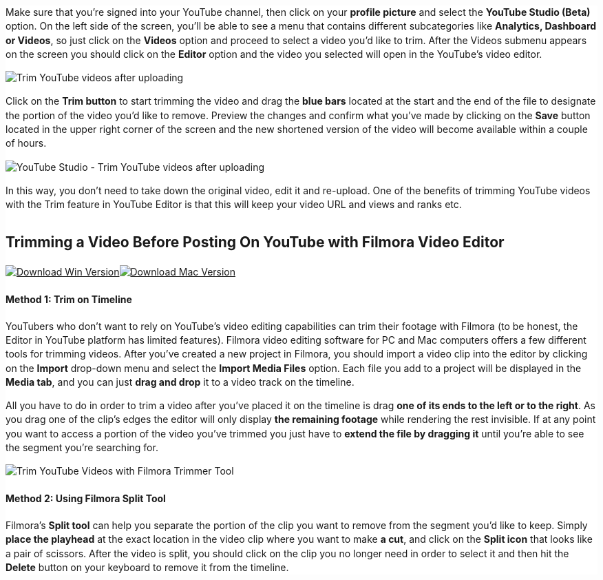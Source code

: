 Make sure that you’re signed into your YouTube channel, then click on your **profile picture** and select the **YouTube Studio (Beta)** option. On the left side of the screen, you’ll be able to see a menu that contains different subcategories like **Analytics, Dashboard or Videos**, so just click on the **Videos** option and proceed to select a video you’d like to trim. After the Videos submenu appears on the screen you should click on the **Editor** option and the video you selected will open in the YouTube’s video editor.

![Trim YouTube videos after uploading](https://images.wondershare.com/filmora/article-images/youtube-video-editor-youtube-studio.jpg)

Click on the **Trim button** to start trimming the video and drag the **blue bars** located at the start and the end of the file to designate the portion of the video you’d like to remove. Preview the changes and confirm what you’ve made by clicking on the **Save** button located in the upper right corner of the screen and the new shortened version of the video will become available within a couple of hours.

![YouTube Studio - Trim YouTube videos after uploading](https://images.wondershare.com/filmora/article-images/preview-save-video-trimming-youtube-studio.jpg)

In this way, you don’t need to take down the original video, edit it and re-upload. One of the benefits of trimming YouTube videos with the Trim feature in YouTube Editor is that this will keep your video URL and views and ranks etc.

## Trimming a Video Before Posting On YouTube with Filmora Video Editor

[![Download Win Version](https://images.wondershare.com/filmora/guide/download-btn-win.jpg)](https://tools.techidaily.com/wondershare/filmora/download/)[![Download Mac Version](https://images.wondershare.com/filmora/guide/download-btn-mac.jpg)](https://tools.techidaily.com/wondershare/filmora/download/)

#### Method 1: Trim on Timeline

YouTubers who don’t want to rely on YouTube’s video editing capabilities can trim their footage with Filmora (to be honest, the Editor in YouTube platform has limited features). Filmora video editing software for PC and Mac computers offers a few different tools for trimming videos. After you’ve created a new project in Filmora, you should import a video clip into the editor by clicking on the **Import** drop-down menu and select the **Import Media Files** option. Each file you add to a project will be displayed in the **Media tab**, and you can just **drag and drop** it to a video track on the timeline.

All you have to do in order to trim a video after you’ve placed it on the timeline is drag **one of its ends to the left or to the right**. As you drag one of the clip’s edges the editor will only display **the remaining footage** while rendering the rest invisible. If at any point you want to access a portion of the video you’ve trimmed you just have to **extend the file by dragging it** until you’re able to see the segment you’re searching for.

![Trim YouTube Videos with Filmora Trimmer  Tool](https://images.wondershare.com/filmora/guide/trim-sides.gif)

#### Method 2: Using Filmora Split Tool

Filmora’s **Split tool** can help you separate the portion of the clip you want to remove from the segment you’d like to keep. Simply **place the playhead** at the exact location in the video clip where you want to make **a cut**, and click on the **Split icon** that looks like a pair of scissors. After the video is split, you should click on the clip you no longer need in order to select it and then hit the **Delete** button on your keyboard to remove it from the timeline.
